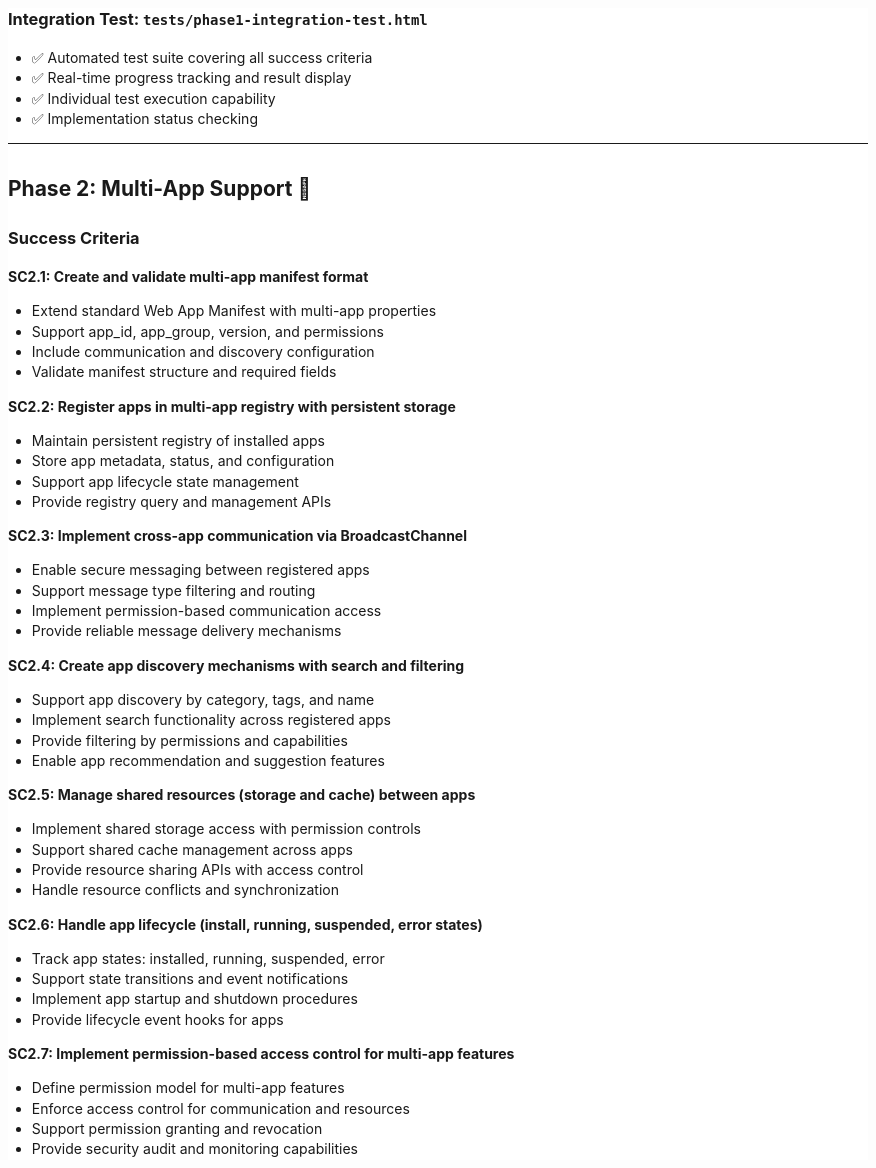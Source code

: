 ### Integration Test: `tests/phase1-integration-test.html`
- ✅ Automated test suite covering all success criteria
- ✅ Real-time progress tracking and result display
- ✅ Individual test execution capability
- ✅ Implementation status checking

---

## Phase 2: Multi-App Support 🔄

### Success Criteria

**SC2.1: Create and validate multi-app manifest format**
- Extend standard Web App Manifest with multi-app properties
- Support app_id, app_group, version, and permissions
- Include communication and discovery configuration
- Validate manifest structure and required fields

**SC2.2: Register apps in multi-app registry with persistent storage**
- Maintain persistent registry of installed apps
- Store app metadata, status, and configuration
- Support app lifecycle state management
- Provide registry query and management APIs

**SC2.3: Implement cross-app communication via BroadcastChannel**
- Enable secure messaging between registered apps
- Support message type filtering and routing
- Implement permission-based communication access
- Provide reliable message delivery mechanisms

**SC2.4: Create app discovery mechanisms with search and filtering**
- Support app discovery by category, tags, and name
- Implement search functionality across registered apps
- Provide filtering by permissions and capabilities
- Enable app recommendation and suggestion features

**SC2.5: Manage shared resources (storage and cache) between apps**
- Implement shared storage access with permission controls
- Support shared cache management across apps
- Provide resource sharing APIs with access control
- Handle resource conflicts and synchronization

**SC2.6: Handle app lifecycle (install, running, suspended, error states)**
- Track app states: installed, running, suspended, error
- Support state transitions and event notifications
- Implement app startup and shutdown procedures
- Provide lifecycle event hooks for apps

**SC2.7: Implement permission-based access control for multi-app features**
- Define permission model for multi-app features
- Enforce access control for communication and resources
- Support permission granting and revocation
- Provide security audit and monitoring capabilities
